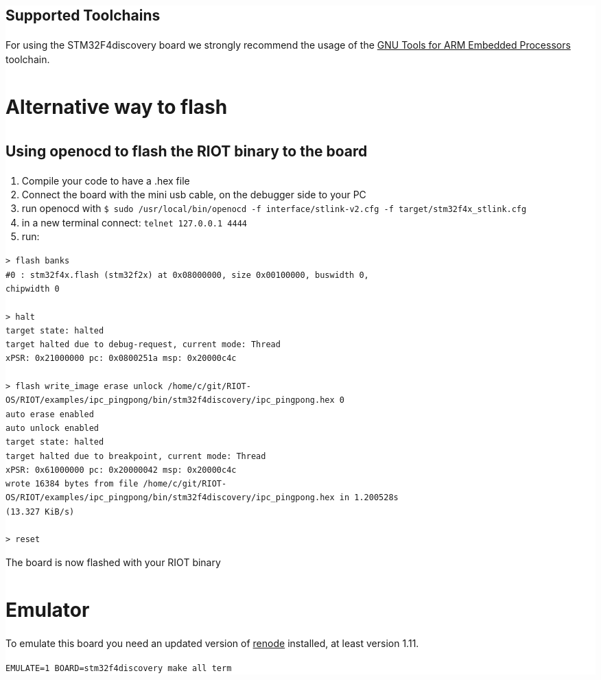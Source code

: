 [cs43l22-datasheet]: http://www.cirrus.com/en/pubs/proDatasheet/CS43L22_F2.pdf

## Supported Toolchains

For using the STM32F4discovery board we strongly recommend the usage of the
[GNU Tools for ARM Embedded Processors](https://launchpad.net/gcc-arm-embedded)
toolchain.

# Alternative way to flash

## Using openocd to flash the RIOT binary to the board

1. Compile your code to have a .hex file
2. Connect the board with the mini usb cable, on the debugger side to your PC
3. run openocd with `$ sudo /usr/local/bin/openocd -f interface/stlink-v2.cfg
-f target/stm32f4x_stlink.cfg`
4. in a new terminal connect: `telnet 127.0.0.1 4444`
5. run:
```
> flash banks
#0 : stm32f4x.flash (stm32f2x) at 0x08000000, size 0x00100000, buswidth 0,
chipwidth 0

> halt
target state: halted
target halted due to debug-request, current mode: Thread
xPSR: 0x21000000 pc: 0x0800251a msp: 0x20000c4c

> flash write_image erase unlock /home/c/git/RIOT-
OS/RIOT/examples/ipc_pingpong/bin/stm32f4discovery/ipc_pingpong.hex 0
auto erase enabled
auto unlock enabled
target state: halted
target halted due to breakpoint, current mode: Thread
xPSR: 0x61000000 pc: 0x20000042 msp: 0x20000c4c
wrote 16384 bytes from file /home/c/git/RIOT-
OS/RIOT/examples/ipc_pingpong/bin/stm32f4discovery/ipc_pingpong.hex in 1.200528s
(13.327 KiB/s)

> reset
```
The board is now flashed with your RIOT binary

# Emulator

To emulate this board you need an updated version of
[renode](https://github.com/renode/renode) installed, at least version 1.11.

```
EMULATE=1 BOARD=stm32f4discovery make all term
```


[mcu-datasheet]: https://www.st.com/resource/en/datasheet/stm32f407vg.pdf
[reference-manual]: https://www.st.com/resource/en/reference_manual/dm00031020.pdf
[programming-manual]: https://www.st.com/resource/en/programming_manual/dm00046982.pdf
[board-manual]: https://www.st.com/resource/en/user_manual/dm00039084.pdf
[pin-mapping-gdocs]: https://docs.google.com/spreadsheets/d/11iqdux3K1-7FPZChufNgpChwENkgCiLrnKJPoCcJxdg
[lis3dsh-datasheet]: http://www.st.com/st-web-ui/static/active/en/resource/technical/document/datasheet/DM00040962.pdf
[mp45dt02-datasheet]: http://www.mouser.com/pdfdocs/STM_MP45DT02_Datasheet.PDF